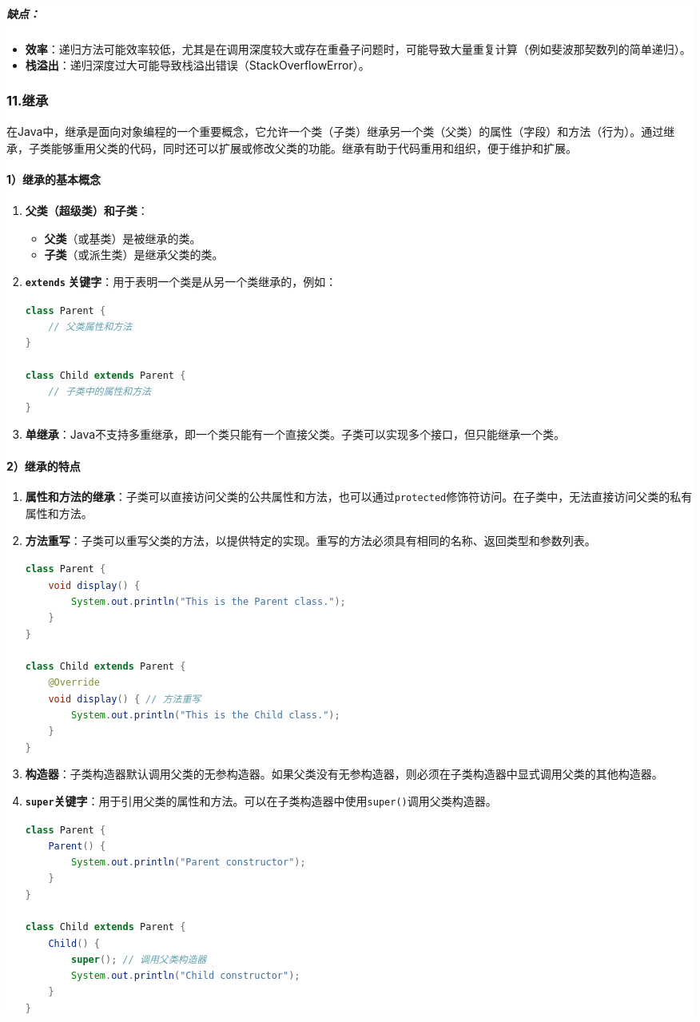 ##### 缺点：

- **效率**：递归方法可能效率较低，尤其是在调用深度较大或存在重叠子问题时，可能导致大量重复计算（例如斐波那契数列的简单递归）。
- **栈溢出**：递归深度过大可能导致栈溢出错误（StackOverflowError）。

### 11.继承

在Java中，继承是面向对象编程的一个重要概念，它允许一个类（子类）继承另一个类（父类）的属性（字段）和方法（行为）。通过继承，子类能够重用父类的代码，同时还可以扩展或修改父类的功能。继承有助于代码重用和组织，便于维护和扩展。

#### 1）继承的基本概念

1. **父类（超级类）和子类**：

   - **父类**（或基类）是被继承的类。
   - **子类**（或派生类）是继承父类的类。

2. **`extends` 关键字**：用于表明一个类是从另一个类继承的，例如：

   ```java
   class Parent {  
       // 父类属性和方法  
   }  
   
   class Child extends Parent {  
       // 子类中的属性和方法  
   }  
   ```

3. **单继承**：Java不支持多重继承，即一个类只能有一个直接父类。子类可以实现多个接口，但只能继承一个类。

#### 2）继承的特点

1. **属性和方法的继承**：子类可以直接访问父类的公共属性和方法，也可以通过`protected`修饰符访问。在子类中，无法直接访问父类的私有属性和方法。

2. **方法重写**：子类可以重写父类的方法，以提供特定的实现。重写的方法必须具有相同的名称、返回类型和参数列表。

   ```java
   class Parent {  
       void display() {  
           System.out.println("This is the Parent class.");  
       }  
   }  
   
   class Child extends Parent {  
       @Override  
       void display() { // 方法重写  
           System.out.println("This is the Child class.");  
       }  
   }  
   ```

3. **构造器**：子类构造器默认调用父类的无参构造器。如果父类没有无参构造器，则必须在子类构造器中显式调用父类的其他构造器。

4. **`super`关键字**：用于引用父类的属性和方法。可以在子类构造器中使用`super()`调用父类构造器。

   ```java
   class Parent {  
       Parent() {  
           System.out.println("Parent constructor");  
       }  
   }  
   
   class Child extends Parent {  
       Child() {  
           super(); // 调用父类构造器  
           System.out.println("Child constructor");  
       }  
   }  
   ```
